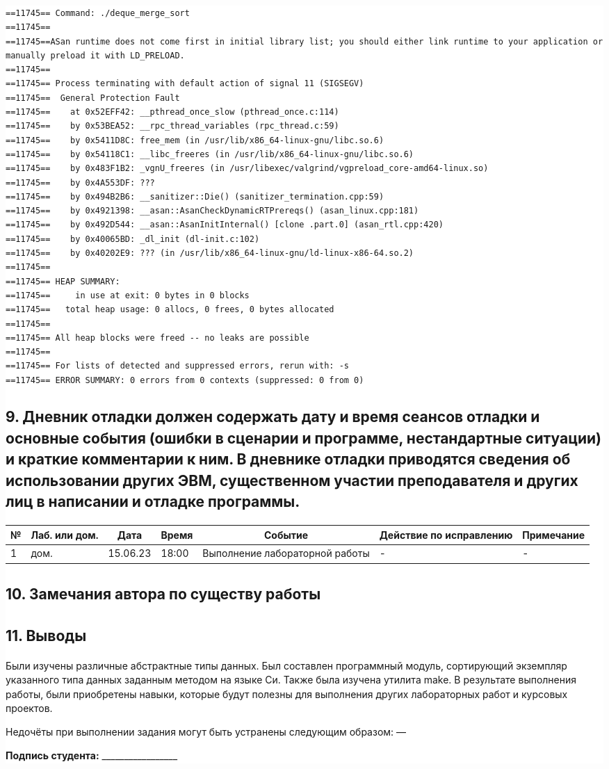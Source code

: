 ```
==11745== Command: ./deque_merge_sort
==11745== 
==11745==ASan runtime does not come first in initial library list; you should either link runtime to your application or manually preload it with LD_PRELOAD.
==11745== 
==11745== Process terminating with default action of signal 11 (SIGSEGV)
==11745==  General Protection Fault
==11745==    at 0x52EFF42: __pthread_once_slow (pthread_once.c:114)
==11745==    by 0x53BEA52: __rpc_thread_variables (rpc_thread.c:59)
==11745==    by 0x5411D8C: free_mem (in /usr/lib/x86_64-linux-gnu/libc.so.6)
==11745==    by 0x54118C1: __libc_freeres (in /usr/lib/x86_64-linux-gnu/libc.so.6)
==11745==    by 0x483F1B2: _vgnU_freeres (in /usr/libexec/valgrind/vgpreload_core-amd64-linux.so)
==11745==    by 0x4A553DF: ???
==11745==    by 0x494B2B6: __sanitizer::Die() (sanitizer_termination.cpp:59)
==11745==    by 0x4921398: __asan::AsanCheckDynamicRTPrereqs() (asan_linux.cpp:181)
==11745==    by 0x492D544: __asan::AsanInitInternal() [clone .part.0] (asan_rtl.cpp:420)
==11745==    by 0x40065BD: _dl_init (dl-init.c:102)
==11745==    by 0x40202E9: ??? (in /usr/lib/x86_64-linux-gnu/ld-linux-x86-64.so.2)
==11745== 
==11745== HEAP SUMMARY:
==11745==     in use at exit: 0 bytes in 0 blocks
==11745==   total heap usage: 0 allocs, 0 frees, 0 bytes allocated
==11745== 
==11745== All heap blocks were freed -- no leaks are possible
==11745== 
==11745== For lists of detected and suppressed errors, rerun with: -s
==11745== ERROR SUMMARY: 0 errors from 0 contexts (suppressed: 0 from 0)
```

## 9. Дневник отладки должен содержать дату и время сеансов отладки и основные события (ошибки в сценарии и программе, нестандартные ситуации) и краткие комментарии к ним. В дневнике отладки приводятся сведения об использовании других ЭВМ, существенном участии преподавателя и других лиц в написании и отладке программы.

| № |  Лаб. или дом. | Дата | Время | Событие | Действие по исправлению | Примечание |
| ------ | ------ | ------ | ------ | ------ | ------ | ------ |
| 1 | дом. | 15.06.23 | 18:00 | Выполнение лабораторной работы | - | - |

## 10. Замечания автора по существу работы



## 11. Выводы
Были изучены различные абстрактные типы данных. Был составлен программный модуль, сортирующий экземпляр указанного типа данных заданным методом на языке Си. Также была изучена утилита make. В результате выполнения работы, были приобретены навыки, которые будут полезны для выполнения других лабораторных работ и курсовых проектов.

Недочёты при выполнении задания могут быть устранены следующим образом: —

<b>Подпись студента:</b> _________________
